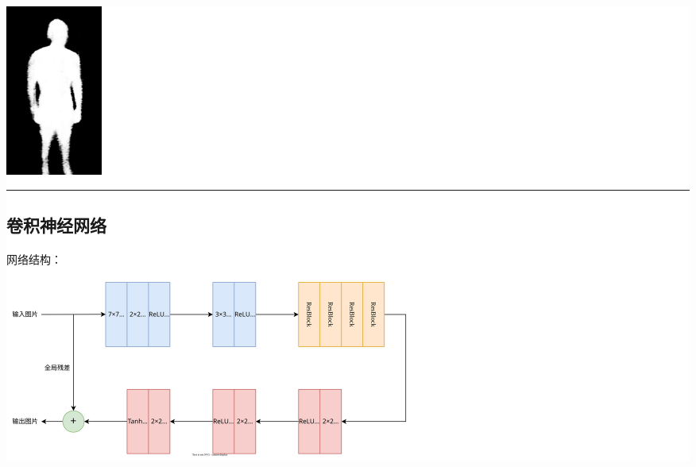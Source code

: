<img src="/train/476.png" style="width: 120px;" />
</div>

---

## 卷积神经网络

网络结构：

<img src="/denoise-res-cnn.svg" style="zoom: 50%;">
